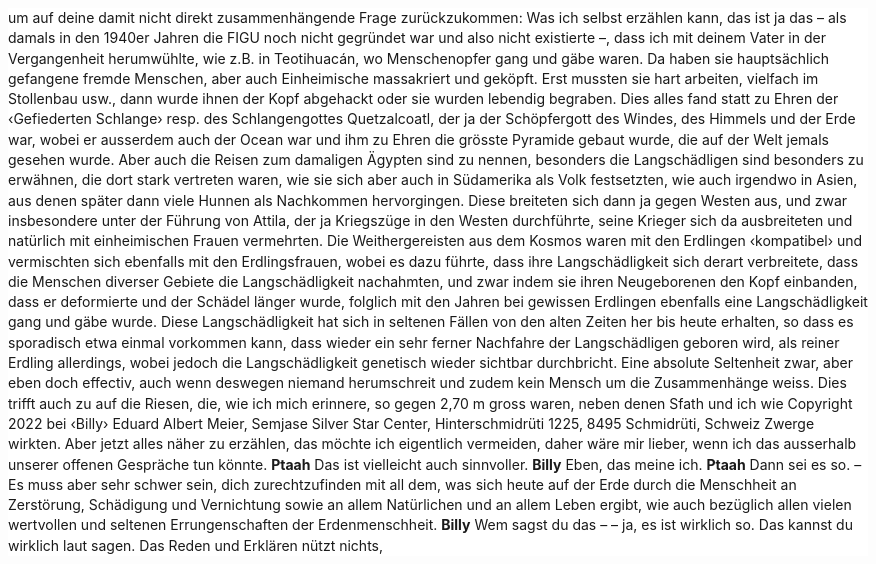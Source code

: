 um auf deine damit nicht direkt zusammenhängende Frage zurückzukommen: Was ich selbst erzählen kann, das ist ja das – als damals in den 1940er Jahren die FIGU noch nicht gegründet war und also nicht existierte –, dass ich mit deinem Vater in der Vergangenheit herumwühlte, wie z.B. in Teotihuacán, wo Menschenopfer gang und gäbe waren. Da haben sie hauptsächlich gefangene fremde Menschen, aber auch Einheimische massakriert und geköpft. Erst mussten sie hart arbeiten, vielfach im Stollenbau usw., dann wurde ihnen der Kopf abgehackt oder sie wurden lebendig begraben. Dies alles fand statt zu Ehren der ‹Gefiederten Schlange› resp. des Schlangengottes Quetzalcoatl, der ja der Schöpfergott des Windes, des Himmels und der Erde war, wobei er ausserdem auch der Ocean war und ihm zu Ehren die grösste Pyramide gebaut wurde, die auf der Welt jemals gesehen wurde.
Aber auch die Reisen zum damaligen Ägypten sind zu nennen, besonders die Langschädligen sind besonders zu erwähnen, die dort stark vertreten waren, wie sie sich aber auch in Südamerika als Volk festsetzten, wie auch irgendwo in Asien, aus denen später dann viele Hunnen als Nachkommen hervorgingen. Diese breiteten sich dann ja gegen Westen aus, und zwar insbesondere unter der Führung von Attila, der ja Kriegszüge in den Westen durchführte, seine Krieger sich da ausbreiteten und natürlich mit einheimischen Frauen vermehrten.
Die Weithergereisten aus dem Kosmos waren mit den Erdlingen ‹kompatibel› und vermischten sich ebenfalls mit den Erdlingsfrauen, wobei es dazu führte, dass ihre Langschädligkeit sich derart verbreitete, dass die Menschen diverser Gebiete die Langschädligkeit nachahmten, und zwar indem sie ihren Neugeborenen den Kopf einbanden, dass er deformierte und der Schädel länger wurde, folglich mit den Jahren bei gewissen Erdlingen ebenfalls eine Langschädligkeit gang und gäbe wurde. Diese Langschädligkeit hat sich in seltenen Fällen von den alten Zeiten her bis heute erhalten, so dass es sporadisch etwa einmal vorkommen kann, dass wieder ein sehr ferner Nachfahre der Langschädligen geboren wird, als reiner Erdling allerdings, wobei jedoch die Langschädligkeit genetisch wieder sichtbar durchbricht. Eine absolute Seltenheit zwar, aber eben doch effectiv, auch wenn deswegen niemand herumschreit und zudem kein Mensch um die Zusammenhänge weiss.
Dies trifft auch zu auf die Riesen, die, wie ich mich erinnere, so gegen 2,70 m gross waren, neben denen Sfath und ich wie Copyright 2022 bei ‹Billy› Eduard Albert Meier, Semjase Silver Star Center, Hinterschmidrüti 1225, 8495 Schmidrüti, Schweiz Zwerge wirkten. Aber jetzt alles näher zu erzählen, das möchte ich eigentlich vermeiden, daher wäre mir lieber, wenn ich das ausserhalb unserer offenen Gespräche tun könnte.
**Ptaah** Das ist vielleicht auch sinnvoller.
**Billy** Eben, das meine ich.
**Ptaah** Dann sei es so. – Es muss aber sehr schwer sein, dich zurechtzufinden mit all dem, was sich heute auf der Erde
durch die Menschheit an Zerstörung, Schädigung und Vernichtung sowie an allem Natürlichen und an allem Leben ergibt, wie auch bezüglich allen vielen wertvollen und seltenen Errungenschaften der Erdenmenschheit.
**Billy** Wem sagst du das – – ja, es ist wirklich so. Das kannst du wirklich laut sagen. Das Reden und Erklären nützt nichts,